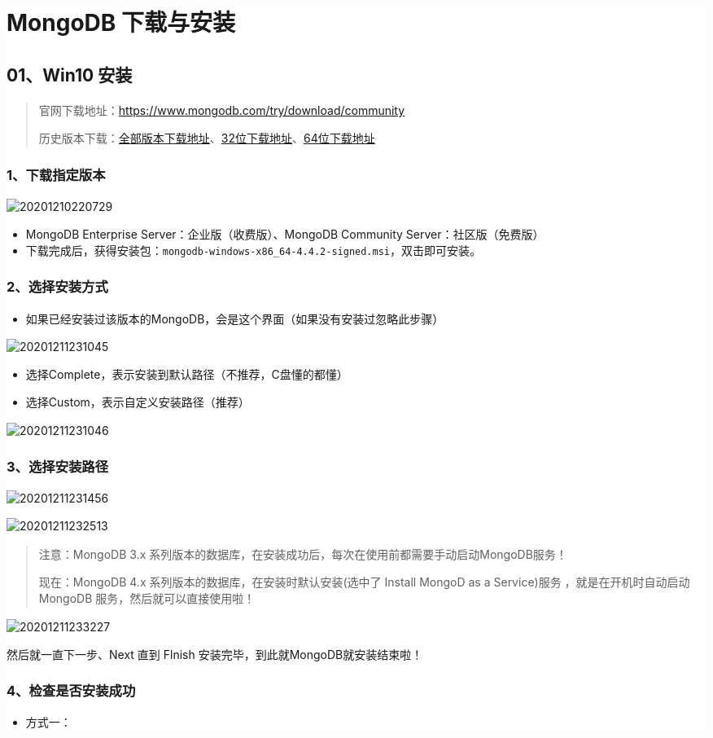 

# MongoDB 下载与安装

## 01、Win10 安装

> 官网下载地址：https://www.mongodb.com/try/download/community
>
> 历史版本下载：[全部版本下载地址](http://www.mongodb.org/dl/win32)、[32位下载地址](http://www.mongodb.org/dl/win32/i386)、[64位下载地址](http://www.mongodb.org/dl/win32/x86_64)

### 1、下载指定版本

![20201210220729](https://gitee.com/liusuixing/blog_images/raw/master/20201210220729.png)

- MongoDB Enterprise Server：企业版（收费版）、MongoDB Community Server：社区版（免费版）
- 下载完成后，获得安装包：`mongodb-windows-x86_64-4.4.2-signed.msi`，双击即可安装。



### 2、选择安装方式

- 如果已经安装过该版本的MongoDB，会是这个界面（如果没有安装过忽略此步骤）

![20201211231045](https://gitee.com/liusuixing/blog_images/raw/master/20201211231045.png)

- 选择Complete，表示安装到默认路径（不推荐，C盘懂的都懂）

- 选择Custom，表示自定义安装路径（推荐）

![20201211231046](https://gitee.com/liusuixing/blog_images/raw/master/20201211231046.png)

### 3、选择安装路径

![20201211231456](https://gitee.com/liusuixing/blog_images/raw/master/20201211231456.png)

![20201211232513](https://gitee.com/liusuixing/blog_images/raw/master/20201211232513.png)



> 注意：MongoDB 3.x 系列版本的数据库，在安装成功后，每次在使用前都需要手动启动MongoDB服务！
>
> 现在：MongoDB 4.x 系列版本的数据库，在安装时默认安装(选中了 Install MongoD as a Service)服务 ，就是在开机时自动启动 MongoDB 服务，然后就可以直接使用啦！

![20201211233227](https://gitee.com/liusuixing/blog_images/raw/master/20201211233227.png)

然后就一直下一步、Next 直到 Flnish 安装完毕，到此就MongoDB就安装结束啦！



### 4、检查是否安装成功

- 方式一：
